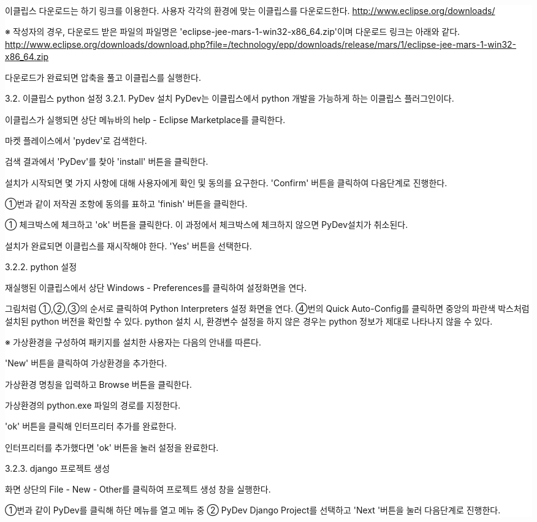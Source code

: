 이클립스 다운로드는 하기 링크를 이용한다. 사용자 각각의 환경에 맞는 이클립스를 다운로드한다. 
http://www.eclipse.org/downloads/

※	작성자의 경우, 다운로드 받은 파일의 파일명은 'eclipse-jee-mars-1-win32-x86_64.zip'이며 다운로드 링크는 아래와 같다. http://www.eclipse.org/downloads/download.php?file=/technology/epp/downloads/release/mars/1/eclipse-jee-mars-1-win32-x86_64.zip

다운로드가 완료되면 압축을 풀고 이클립스를 실행한다.

3.2.	이클립스 python 설정
3.2.1.	PyDev 설치
PyDev는 이클립스에서 python 개발을 가능하게 하는 이클립스 플러그인이다. 
 

이클립스가 실행되면 상단 메뉴바의 help - Eclipse Marketplace를 클릭한다.

 
마켓 플레이스에서 'pydev'로 검색한다.

 
검색 결과에서 'PyDev'를 찾아 'install' 버튼을 클릭한다.

 
설치가 시작되면 몇 가지 사항에 대해 사용자에게 확인 및 동의를 요구한다.
'Confirm' 버튼을 클릭하여 다음단계로 진행한다.

 
①번과 같이 저작권 조항에 동의를 표하고 'finish' 버튼을 클릭한다.
 
① 체크박스에 체크하고 'ok' 버튼을 클릭한다. 이 과정에서 체크박스에 체크하지 않으면 PyDev설치가 취소된다.

 
설치가 완료되면 이클립스를 재시작해야 한다. 'Yes' 버튼을 선택한다.

3.2.2.	python 설정

 
재실행된 이클립스에서 상단 Windows - Preferences를 클릭하여 설정화면을 연다.
 
그림처럼 ①,②,③의 순서로 클릭하여 Python Interpreters 설정 화면을 연다. ④번의 Quick Auto-Config를 클릭하면 중앙의 파란색 박스처럼 설치된 python 버전을 확인할 수 있다. python 설치 시, 환경변수 설정을 하지 않은 경우는 python 정보가 제대로 나타나지 않을 수 있다. 

※	가상환경을 구성하여 패키지를 설치한 사용자는 다음의 안내를 따른다.
 
'New' 버튼을 클릭하여 가상환경을 추가한다. 

 
가상환경 명칭을 입력하고 Browse 버튼을 클릭한다.

 
가상환경의 python.exe 파일의 경로를 지정한다.

 
'ok' 버튼을 클릭해 인터프리터 추가를 완료한다.


 
인터프리터를 추가했다면 'ok' 버튼을 눌러 설정을 완료한다. 


3.2.3.	django 프로젝트 생성
 
화면 상단의 File - New - Other를 클릭하여 프로젝트 생성 창을 실행한다.


 
①번과 같이 PyDev를 클릭해 하단 메뉴를 열고 메뉴 중 ② PyDev Django Project를 선택하고 'Next '버튼을 눌러 다음단계로 진행한다.
